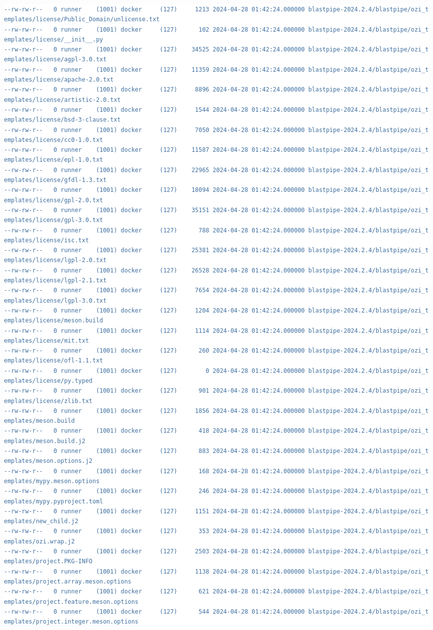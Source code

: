 ```diff
--rw-rw-r--   0 runner    (1001) docker     (127)     1213 2024-04-28 01:42:24.000000 blastpipe-2024.2.4/blastpipe/ozi_templates/license/Public_Domain/unlicense.txt
--rw-rw-r--   0 runner    (1001) docker     (127)      102 2024-04-28 01:42:24.000000 blastpipe-2024.2.4/blastpipe/ozi_templates/license/__init__.py
--rw-rw-r--   0 runner    (1001) docker     (127)    34525 2024-04-28 01:42:24.000000 blastpipe-2024.2.4/blastpipe/ozi_templates/license/agpl-3.0.txt
--rw-rw-r--   0 runner    (1001) docker     (127)    11359 2024-04-28 01:42:24.000000 blastpipe-2024.2.4/blastpipe/ozi_templates/license/apache-2.0.txt
--rw-rw-r--   0 runner    (1001) docker     (127)     8896 2024-04-28 01:42:24.000000 blastpipe-2024.2.4/blastpipe/ozi_templates/license/artistic-2.0.txt
--rw-rw-r--   0 runner    (1001) docker     (127)     1544 2024-04-28 01:42:24.000000 blastpipe-2024.2.4/blastpipe/ozi_templates/license/bsd-3-clause.txt
--rw-rw-r--   0 runner    (1001) docker     (127)     7050 2024-04-28 01:42:24.000000 blastpipe-2024.2.4/blastpipe/ozi_templates/license/cc0-1.0.txt
--rw-rw-r--   0 runner    (1001) docker     (127)    11587 2024-04-28 01:42:24.000000 blastpipe-2024.2.4/blastpipe/ozi_templates/license/epl-1.0.txt
--rw-rw-r--   0 runner    (1001) docker     (127)    22965 2024-04-28 01:42:24.000000 blastpipe-2024.2.4/blastpipe/ozi_templates/license/gfdl-1.3.txt
--rw-rw-r--   0 runner    (1001) docker     (127)    18094 2024-04-28 01:42:24.000000 blastpipe-2024.2.4/blastpipe/ozi_templates/license/gpl-2.0.txt
--rw-rw-r--   0 runner    (1001) docker     (127)    35151 2024-04-28 01:42:24.000000 blastpipe-2024.2.4/blastpipe/ozi_templates/license/gpl-3.0.txt
--rw-rw-r--   0 runner    (1001) docker     (127)      788 2024-04-28 01:42:24.000000 blastpipe-2024.2.4/blastpipe/ozi_templates/license/isc.txt
--rw-rw-r--   0 runner    (1001) docker     (127)    25381 2024-04-28 01:42:24.000000 blastpipe-2024.2.4/blastpipe/ozi_templates/license/lgpl-2.0.txt
--rw-rw-r--   0 runner    (1001) docker     (127)    26528 2024-04-28 01:42:24.000000 blastpipe-2024.2.4/blastpipe/ozi_templates/license/lgpl-2.1.txt
--rw-rw-r--   0 runner    (1001) docker     (127)     7654 2024-04-28 01:42:24.000000 blastpipe-2024.2.4/blastpipe/ozi_templates/license/lgpl-3.0.txt
--rw-rw-r--   0 runner    (1001) docker     (127)     1204 2024-04-28 01:42:24.000000 blastpipe-2024.2.4/blastpipe/ozi_templates/license/meson.build
--rw-rw-r--   0 runner    (1001) docker     (127)     1114 2024-04-28 01:42:24.000000 blastpipe-2024.2.4/blastpipe/ozi_templates/license/mit.txt
--rw-rw-r--   0 runner    (1001) docker     (127)      260 2024-04-28 01:42:24.000000 blastpipe-2024.2.4/blastpipe/ozi_templates/license/ofl-1.1.txt
--rw-rw-r--   0 runner    (1001) docker     (127)        0 2024-04-28 01:42:24.000000 blastpipe-2024.2.4/blastpipe/ozi_templates/license/py.typed
--rw-rw-r--   0 runner    (1001) docker     (127)      901 2024-04-28 01:42:24.000000 blastpipe-2024.2.4/blastpipe/ozi_templates/license/zlib.txt
--rw-rw-r--   0 runner    (1001) docker     (127)     1856 2024-04-28 01:42:24.000000 blastpipe-2024.2.4/blastpipe/ozi_templates/meson.build
--rw-rw-r--   0 runner    (1001) docker     (127)      418 2024-04-28 01:42:24.000000 blastpipe-2024.2.4/blastpipe/ozi_templates/meson.build.j2
--rw-rw-r--   0 runner    (1001) docker     (127)      883 2024-04-28 01:42:24.000000 blastpipe-2024.2.4/blastpipe/ozi_templates/meson.options.j2
--rw-rw-r--   0 runner    (1001) docker     (127)      168 2024-04-28 01:42:24.000000 blastpipe-2024.2.4/blastpipe/ozi_templates/mypy.meson.options
--rw-rw-r--   0 runner    (1001) docker     (127)      246 2024-04-28 01:42:24.000000 blastpipe-2024.2.4/blastpipe/ozi_templates/mypy.pyproject.toml
--rw-rw-r--   0 runner    (1001) docker     (127)     1151 2024-04-28 01:42:24.000000 blastpipe-2024.2.4/blastpipe/ozi_templates/new_child.j2
--rw-rw-r--   0 runner    (1001) docker     (127)      353 2024-04-28 01:42:24.000000 blastpipe-2024.2.4/blastpipe/ozi_templates/ozi.wrap.j2
--rw-rw-r--   0 runner    (1001) docker     (127)     2503 2024-04-28 01:42:24.000000 blastpipe-2024.2.4/blastpipe/ozi_templates/project.PKG-INFO
--rw-rw-r--   0 runner    (1001) docker     (127)     1138 2024-04-28 01:42:24.000000 blastpipe-2024.2.4/blastpipe/ozi_templates/project.array.meson.options
--rw-rw-r--   0 runner    (1001) docker     (127)      621 2024-04-28 01:42:24.000000 blastpipe-2024.2.4/blastpipe/ozi_templates/project.feature.meson.options
--rw-rw-r--   0 runner    (1001) docker     (127)      544 2024-04-28 01:42:24.000000 blastpipe-2024.2.4/blastpipe/ozi_templates/project.integer.meson.options
```
